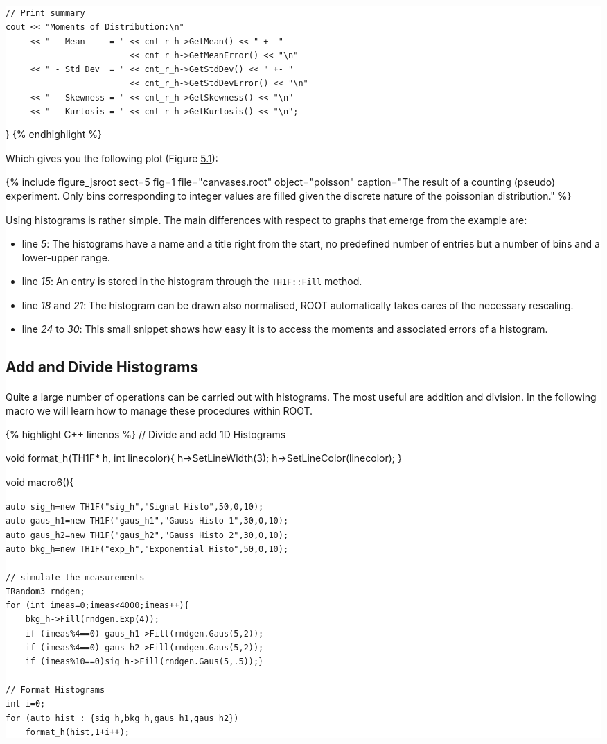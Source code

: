     // Print summary
    cout << "Moments of Distribution:\n"
         << " - Mean     = " << cnt_r_h->GetMean() << " +- "
                             << cnt_r_h->GetMeanError() << "\n"
         << " - Std Dev  = " << cnt_r_h->GetStdDev() << " +- "
                             << cnt_r_h->GetStdDevError() << "\n"
         << " - Skewness = " << cnt_r_h->GetSkewness() << "\n"
         << " - Kurtosis = " << cnt_r_h->GetKurtosis() << "\n";
}
{% endhighlight %}

Which gives you the following plot (Figure [5.1](#f51)):

{% include figure_jsroot sect=5 fig=1
file="canvases.root" object="poisson"
caption="The result of a counting (pseudo) experiment. Only bins corresponding
to integer values are filled given the discrete nature of the poissonian
distribution."
%}


Using histograms is rather simple. The main differences with respect to
graphs that emerge from the example are:

-   line *5*: The histograms have a name and a title right from the
    start, no predefined number of entries but a number of bins and a
    lower-upper range.

-   line *15*: An entry is stored in the histogram through the
    `TH1F::Fill` method.

-   line *18* and *21*: The histogram can be drawn also normalised, ROOT
    automatically takes cares of the necessary rescaling.

-   line *24* to *30*: This small snippet shows how easy it is to access
    the moments and associated errors of a histogram.

## Add and Divide Histograms

Quite a large number of operations can be carried out with histograms.
The most useful are addition and division. In the following macro we
will learn how to manage these procedures within ROOT.

{% highlight C++ linenos %}
// Divide and add 1D Histograms

void format_h(TH1F* h, int linecolor){
    h->SetLineWidth(3);
    h->SetLineColor(linecolor);
    }

void macro6(){

    auto sig_h=new TH1F("sig_h","Signal Histo",50,0,10);
    auto gaus_h1=new TH1F("gaus_h1","Gauss Histo 1",30,0,10);
    auto gaus_h2=new TH1F("gaus_h2","Gauss Histo 2",30,0,10);
    auto bkg_h=new TH1F("exp_h","Exponential Histo",50,0,10);

    // simulate the measurements
    TRandom3 rndgen;
    for (int imeas=0;imeas<4000;imeas++){
        bkg_h->Fill(rndgen.Exp(4));
        if (imeas%4==0) gaus_h1->Fill(rndgen.Gaus(5,2));
        if (imeas%4==0) gaus_h2->Fill(rndgen.Gaus(5,2));
        if (imeas%10==0)sig_h->Fill(rndgen.Gaus(5,.5));}

    // Format Histograms
    int i=0;
    for (auto hist : {sig_h,bkg_h,gaus_h1,gaus_h2})
        format_h(hist,1+i++);